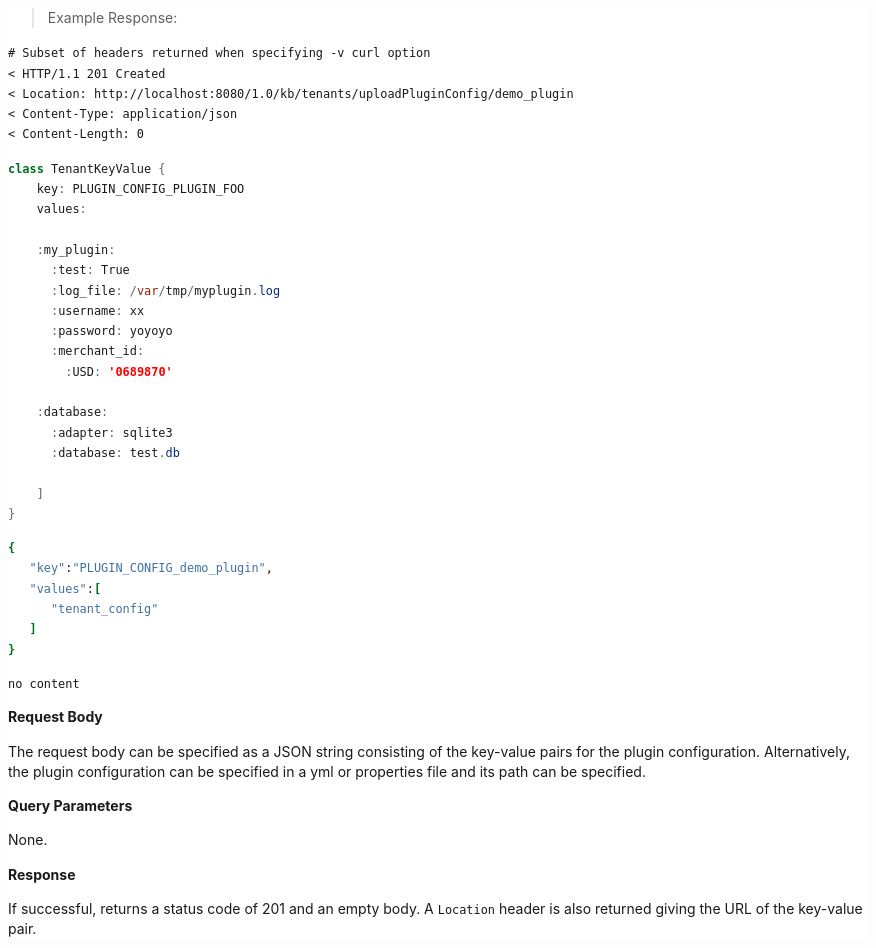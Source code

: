 > Example Response:

```shell
# Subset of headers returned when specifying -v curl option
< HTTP/1.1 201 Created
< Location: http://localhost:8080/1.0/kb/tenants/uploadPluginConfig/demo_plugin
< Content-Type: application/json
< Content-Length: 0
```
```java
class TenantKeyValue {
    key: PLUGIN_CONFIG_PLUGIN_FOO
    values:

    :my_plugin:
      :test: True
      :log_file: /var/tmp/myplugin.log
      :username: xx
      :password: yoyoyo
      :merchant_id:
        :USD: '0689870'

    :database:
      :adapter: sqlite3
      :database: test.db

    ]
}
```
```ruby
{
   "key":"PLUGIN_CONFIG_demo_plugin",
   "values":[
      "tenant_config"
   ]
}
```
```python
no content
```

**Request Body**

The request body can be specified as a JSON string consisting of the key-value pairs for the plugin configuration. Alternatively, the plugin configuration can be specified in a yml or properties file and its path can be specified.

**Query Parameters**

None.

**Response**

If successful, returns a status code of 201 and an empty body. A `Location` header is also returned giving the URL of the key-value pair.
